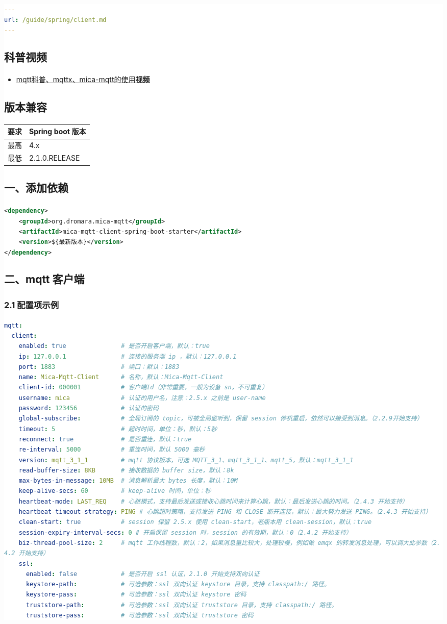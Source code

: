 ```yaml
---
url: /guide/spring/client.md
---
```

## 科普视频

* [mqtt科普、mqttx、mica-mqtt的使用**视频**](https://www.bilibili.com/video/BV1wv4y1F7Av/)

## 版本兼容

| 要求  | Spring boot 版本 |
|-----|----------------|
| 最高  | 4.x            |
| 最低  | 2.1.0.RELEASE  |

## 一、添加依赖

```xml
<dependency>
    <groupId>org.dromara.mica-mqtt</groupId>
    <artifactId>mica-mqtt-client-spring-boot-starter</artifactId>
    <version>${最新版本}</version>
</dependency>
```

## 二、mqtt 客户端

### 2.1 配置项示例

```yaml
mqtt:
  client:
    enabled: true               # 是否开启客户端，默认：true
    ip: 127.0.0.1               # 连接的服务端 ip ，默认：127.0.0.1
    port: 1883                  # 端口：默认：1883
    name: Mica-Mqtt-Client      # 名称，默认：Mica-Mqtt-Client
    client-id: 000001           # 客户端Id（非常重要，一般为设备 sn，不可重复）
    username: mica              # 认证的用户名，注意：2.5.x 之前是 user-name
    password: 123456            # 认证的密码
    global-subscribe:           # 全局订阅的 topic，可被全局监听到，保留 session 停机重启，依然可以接受到消息。（2.2.9开始支持）
    timeout: 5                  # 超时时间，单位：秒，默认：5秒
    reconnect: true             # 是否重连，默认：true
    re-interval: 5000           # 重连时间，默认 5000 毫秒
    version: mqtt_3_1_1         # mqtt 协议版本，可选 MQTT_3_1、mqtt_3_1_1、mqtt_5，默认：mqtt_3_1_1
    read-buffer-size: 8KB       # 接收数据的 buffer size，默认：8k
    max-bytes-in-message: 10MB  # 消息解析最大 bytes 长度，默认：10M
    keep-alive-secs: 60         # keep-alive 时间，单位：秒
    heartbeat-mode: LAST_REQ    # 心跳模式，支持最后发送或接收心跳时间来计算心跳，默认：最后发送心跳的时间。（2.4.3 开始支持）
    heartbeat-timeout-strategy: PING # 心跳超时策略，支持发送 PING 和 CLOSE 断开连接，默认：最大努力发送 PING。（2.4.3 开始支持）
    clean-start: true           # session 保留 2.5.x 使用 clean-start，老版本用 clean-session，默认：true
    session-expiry-interval-secs: 0 # 开启保留 session 时，session 的有效期，默认：0（2.4.2 开始支持）
    biz-thread-pool-size: 2     # mqtt 工作线程数，默认：2，如果消息量比较大，处理较慢，例如做 emqx 的转发消息处理，可以调大此参数（2.4.2 开始支持）
    ssl:
      enabled: false            # 是否开启 ssl 认证，2.1.0 开始支持双向认证
      keystore-path:            # 可选参数：ssl 双向认证 keystore 目录，支持 classpath:/ 路径。
      keystore-pass:            # 可选参数：ssl 双向认证 keystore 密码
      truststore-path:          # 可选参数：ssl 双向认证 truststore 目录，支持 classpath:/ 路径。
      truststore-pass:          # 可选参数：ssl 双向认证 truststore 密码
```
